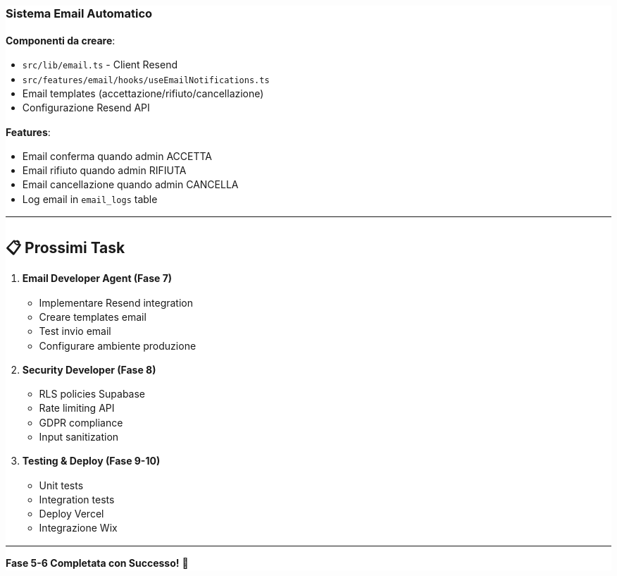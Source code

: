 ### Sistema Email Automatico
**Componenti da creare**:
- `src/lib/email.ts` - Client Resend
- `src/features/email/hooks/useEmailNotifications.ts`
- Email templates (accettazione/rifiuto/cancellazione)
- Configurazione Resend API

**Features**:
- Email conferma quando admin ACCETTA
- Email rifiuto quando admin RIFIUTA
- Email cancellazione quando admin CANCELLA
- Log email in `email_logs` table

---

## 📋 Prossimi Task

1. **Email Developer Agent (Fase 7)**
   - Implementare Resend integration
   - Creare templates email
   - Test invio email
   - Configurare ambiente produzione

2. **Security Developer (Fase 8)**
   - RLS policies Supabase
   - Rate limiting API
   - GDPR compliance
   - Input sanitization

3. **Testing & Deploy (Fase 9-10)**
   - Unit tests
   - Integration tests
   - Deploy Vercel
   - Integrazione Wix

---

**Fase 5-6 Completata con Successo!** 🎉

